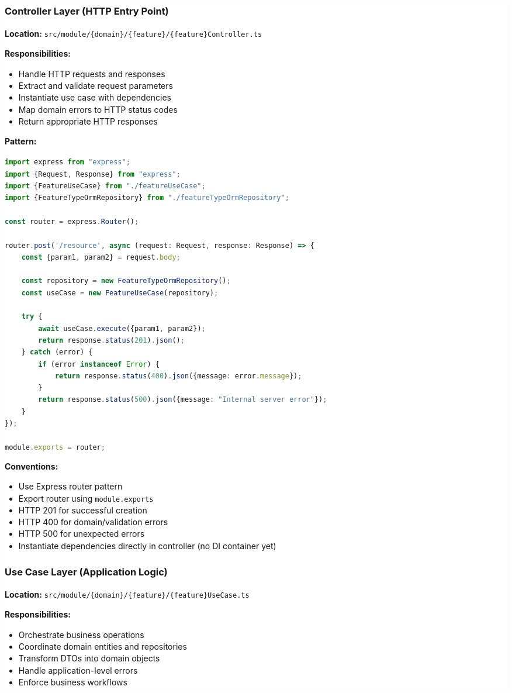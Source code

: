 ### Controller Layer (HTTP Entry Point)
**Location:** `src/module/{domain}/{feature}/{feature}Controller.ts`

**Responsibilities:**
- Handle HTTP requests and responses
- Extract and validate request parameters
- Instantiate use case with dependencies
- Map domain errors to HTTP status codes
- Return appropriate HTTP responses

**Pattern:**
```typescript
import express from "express";
import {Request, Response} from "express";
import {FeatureUseCase} from "./featureUseCase";
import {FeatureTypeOrmRepository} from "./featureTypeOrmRepository";

const router = express.Router();

router.post('/resource', async (request: Request, response: Response) => {
    const {param1, param2} = request.body;

    const repository = new FeatureTypeOrmRepository();
    const useCase = new FeatureUseCase(repository);

    try {
        await useCase.execute({param1, param2});
        return response.status(201).json();
    } catch (error) {
        if (error instanceof Error) {
            return response.status(400).json({message: error.message});
        }
        return response.status(500).json({message: "Internal server error"});
    }
});

module.exports = router;
```

**Conventions:**
- Use Express router pattern
- Export router using `module.exports`
- HTTP 201 for successful creation
- HTTP 400 for domain/validation errors
- HTTP 500 for unexpected errors
- Instantiate dependencies directly in controller (no DI container yet)

### Use Case Layer (Application Logic)
**Location:** `src/module/{domain}/{feature}/{feature}UseCase.ts`

**Responsibilities:**
- Orchestrate business operations
- Coordinate domain entities and repositories
- Transform DTOs into domain objects
- Handle application-level errors
- Enforce business workflows

